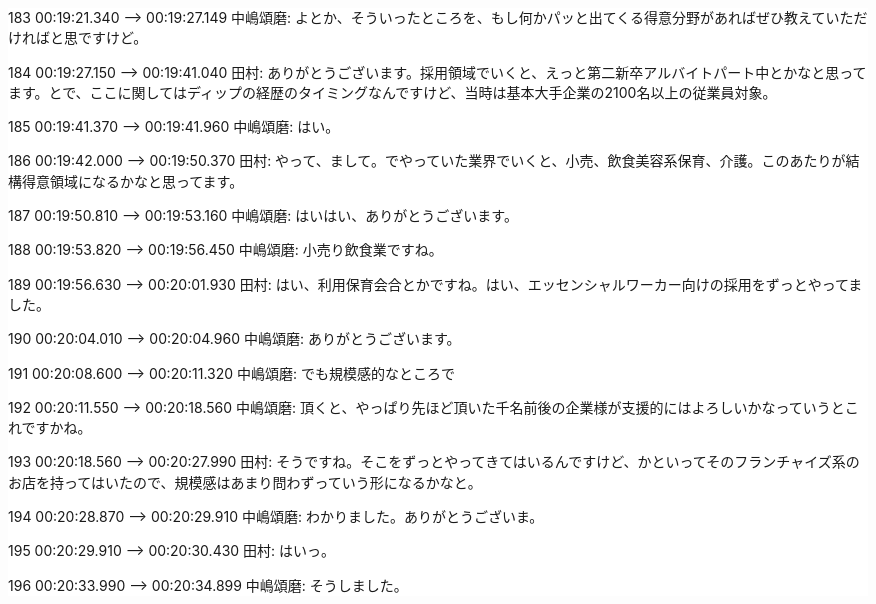 183
00:19:21.340 --> 00:19:27.149
中嶋頌磨: よとか、そういったところを、もし何かパッと出てくる得意分野があればぜひ教えていただければと思ですけど。

184
00:19:27.150 --> 00:19:41.040
田村: ありがとうございます。採用領域でいくと、えっと第二新卒アルバイトパート中とかなと思ってます。とで、ここに関してはディップの経歴のタイミングなんですけど、当時は基本大手企業の2100名以上の従業員対象。

185
00:19:41.370 --> 00:19:41.960
中嶋頌磨: はい。

186
00:19:42.000 --> 00:19:50.370
田村: やって、まして。でやっていた業界でいくと、小売、飲食美容系保育、介護。このあたりが結構得意領域になるかなと思ってます。

187
00:19:50.810 --> 00:19:53.160
中嶋頌磨: はいはい、ありがとうございます。

188
00:19:53.820 --> 00:19:56.450
中嶋頌磨: 小売り飲食業ですね。

189
00:19:56.630 --> 00:20:01.930
田村: はい、利用保育会合とかですね。はい、エッセンシャルワーカー向けの採用をずっとやってました。

190
00:20:04.010 --> 00:20:04.960
中嶋頌磨: ありがとうございます。

191
00:20:08.600 --> 00:20:11.320
中嶋頌磨: でも規模感的なところで

192
00:20:11.550 --> 00:20:18.560
中嶋頌磨: 頂くと、やっぱり先ほど頂いた千名前後の企業様が支援的にはよろしいかなっていうとこれですかね。

193
00:20:18.560 --> 00:20:27.990
田村: そうですね。そこをずっとやってきてはいるんですけど、かといってそのフランチャイズ系のお店を持ってはいたので、規模感はあまり問わずっていう形になるかなと。

194
00:20:28.870 --> 00:20:29.910
中嶋頌磨: わかりました。ありがとうございま。

195
00:20:29.910 --> 00:20:30.430
田村: はいっ。

196
00:20:33.990 --> 00:20:34.899
中嶋頌磨: そうしました。

